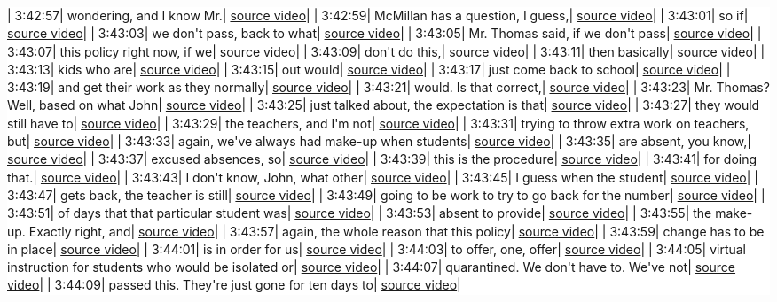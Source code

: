 | 3:42:57| wondering, and I know Mr.| [source video](https://archive.org/details/school-board-ws-4178-210902?start=13377)|
| 3:42:59| McMillan has a question, I guess,| [source video](https://archive.org/details/school-board-ws-4178-210902?start=13379)|
| 3:43:01| so if| [source video](https://archive.org/details/school-board-ws-4178-210902?start=13381)|
| 3:43:03| we don't pass, back to what| [source video](https://archive.org/details/school-board-ws-4178-210902?start=13383)|
| 3:43:05| Mr. Thomas said, if we don't pass| [source video](https://archive.org/details/school-board-ws-4178-210902?start=13385)|
| 3:43:07| this policy right now, if we| [source video](https://archive.org/details/school-board-ws-4178-210902?start=13387)|
| 3:43:09| don't do this,| [source video](https://archive.org/details/school-board-ws-4178-210902?start=13389)|
| 3:43:11| then basically| [source video](https://archive.org/details/school-board-ws-4178-210902?start=13391)|
| 3:43:13| kids who are| [source video](https://archive.org/details/school-board-ws-4178-210902?start=13393)|
| 3:43:15| out would| [source video](https://archive.org/details/school-board-ws-4178-210902?start=13395)|
| 3:43:17| just come back to school| [source video](https://archive.org/details/school-board-ws-4178-210902?start=13397)|
| 3:43:19| and get their work as they normally| [source video](https://archive.org/details/school-board-ws-4178-210902?start=13399)|
| 3:43:21| would. Is that correct,| [source video](https://archive.org/details/school-board-ws-4178-210902?start=13401)|
| 3:43:23| Mr. Thomas? Well, based on what John| [source video](https://archive.org/details/school-board-ws-4178-210902?start=13403)|
| 3:43:25| just talked about, the expectation is that| [source video](https://archive.org/details/school-board-ws-4178-210902?start=13405)|
| 3:43:27| they would still have to| [source video](https://archive.org/details/school-board-ws-4178-210902?start=13407)|
| 3:43:29| the teachers, and I'm not| [source video](https://archive.org/details/school-board-ws-4178-210902?start=13409)|
| 3:43:31| trying to throw extra work on teachers, but| [source video](https://archive.org/details/school-board-ws-4178-210902?start=13411)|
| 3:43:33| again, we've always had make-up when students| [source video](https://archive.org/details/school-board-ws-4178-210902?start=13413)|
| 3:43:35| are absent, you know,| [source video](https://archive.org/details/school-board-ws-4178-210902?start=13415)|
| 3:43:37| excused absences, so| [source video](https://archive.org/details/school-board-ws-4178-210902?start=13417)|
| 3:43:39| this is the procedure| [source video](https://archive.org/details/school-board-ws-4178-210902?start=13419)|
| 3:43:41| for doing that.| [source video](https://archive.org/details/school-board-ws-4178-210902?start=13421)|
| 3:43:43| I don't know, John, what other| [source video](https://archive.org/details/school-board-ws-4178-210902?start=13423)|
| 3:43:45| I guess when the student| [source video](https://archive.org/details/school-board-ws-4178-210902?start=13425)|
| 3:43:47| gets back, the teacher is still| [source video](https://archive.org/details/school-board-ws-4178-210902?start=13427)|
| 3:43:49| going to be work to try to go back for the number| [source video](https://archive.org/details/school-board-ws-4178-210902?start=13429)|
| 3:43:51| of days that that particular student was| [source video](https://archive.org/details/school-board-ws-4178-210902?start=13431)|
| 3:43:53| absent to provide| [source video](https://archive.org/details/school-board-ws-4178-210902?start=13433)|
| 3:43:55| the make-up. Exactly right, and| [source video](https://archive.org/details/school-board-ws-4178-210902?start=13435)|
| 3:43:57| again, the whole reason that this policy| [source video](https://archive.org/details/school-board-ws-4178-210902?start=13437)|
| 3:43:59| change has to be in place| [source video](https://archive.org/details/school-board-ws-4178-210902?start=13439)|
| 3:44:01| is in order for us| [source video](https://archive.org/details/school-board-ws-4178-210902?start=13441)|
| 3:44:03| to offer, one, offer| [source video](https://archive.org/details/school-board-ws-4178-210902?start=13443)|
| 3:44:05| virtual instruction for students who would be isolated or| [source video](https://archive.org/details/school-board-ws-4178-210902?start=13445)|
| 3:44:07| quarantined. We don't have to. We've not| [source video](https://archive.org/details/school-board-ws-4178-210902?start=13447)|
| 3:44:09| passed this. They're just gone for ten days to| [source video](https://archive.org/details/school-board-ws-4178-210902?start=13449)|